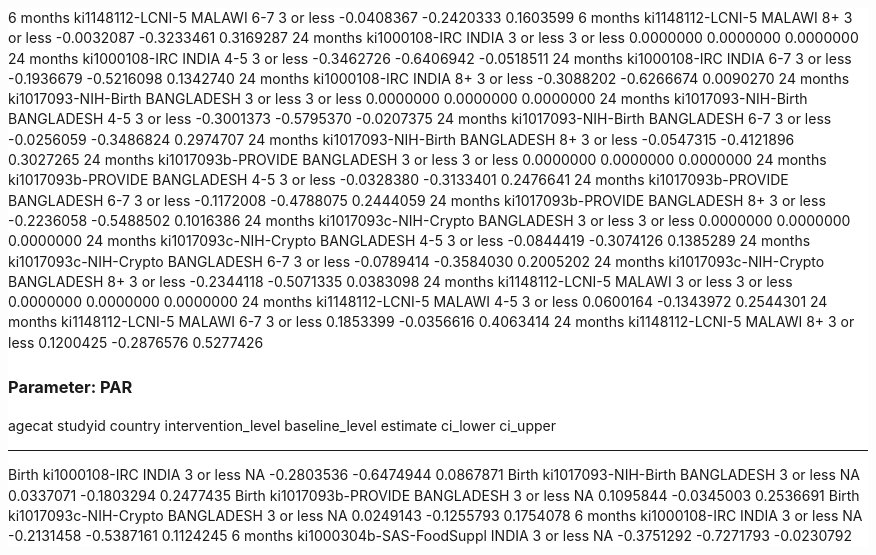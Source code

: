 6 months    ki1148112-LCNI-5           MALAWI       6-7                  3 or less         -0.0408367   -0.2420333    0.1603599
6 months    ki1148112-LCNI-5           MALAWI       8+                   3 or less         -0.0032087   -0.3233461    0.3169287
24 months   ki1000108-IRC              INDIA        3 or less            3 or less          0.0000000    0.0000000    0.0000000
24 months   ki1000108-IRC              INDIA        4-5                  3 or less         -0.3462726   -0.6406942   -0.0518511
24 months   ki1000108-IRC              INDIA        6-7                  3 or less         -0.1936679   -0.5216098    0.1342740
24 months   ki1000108-IRC              INDIA        8+                   3 or less         -0.3088202   -0.6266674    0.0090270
24 months   ki1017093-NIH-Birth        BANGLADESH   3 or less            3 or less          0.0000000    0.0000000    0.0000000
24 months   ki1017093-NIH-Birth        BANGLADESH   4-5                  3 or less         -0.3001373   -0.5795370   -0.0207375
24 months   ki1017093-NIH-Birth        BANGLADESH   6-7                  3 or less         -0.0256059   -0.3486824    0.2974707
24 months   ki1017093-NIH-Birth        BANGLADESH   8+                   3 or less         -0.0547315   -0.4121896    0.3027265
24 months   ki1017093b-PROVIDE         BANGLADESH   3 or less            3 or less          0.0000000    0.0000000    0.0000000
24 months   ki1017093b-PROVIDE         BANGLADESH   4-5                  3 or less         -0.0328380   -0.3133401    0.2476641
24 months   ki1017093b-PROVIDE         BANGLADESH   6-7                  3 or less         -0.1172008   -0.4788075    0.2444059
24 months   ki1017093b-PROVIDE         BANGLADESH   8+                   3 or less         -0.2236058   -0.5488502    0.1016386
24 months   ki1017093c-NIH-Crypto      BANGLADESH   3 or less            3 or less          0.0000000    0.0000000    0.0000000
24 months   ki1017093c-NIH-Crypto      BANGLADESH   4-5                  3 or less         -0.0844419   -0.3074126    0.1385289
24 months   ki1017093c-NIH-Crypto      BANGLADESH   6-7                  3 or less         -0.0789414   -0.3584030    0.2005202
24 months   ki1017093c-NIH-Crypto      BANGLADESH   8+                   3 or less         -0.2344118   -0.5071335    0.0383098
24 months   ki1148112-LCNI-5           MALAWI       3 or less            3 or less          0.0000000    0.0000000    0.0000000
24 months   ki1148112-LCNI-5           MALAWI       4-5                  3 or less          0.0600164   -0.1343972    0.2544301
24 months   ki1148112-LCNI-5           MALAWI       6-7                  3 or less          0.1853399   -0.0356616    0.4063414
24 months   ki1148112-LCNI-5           MALAWI       8+                   3 or less          0.1200425   -0.2876576    0.5277426


### Parameter: PAR


agecat      studyid                    country      intervention_level   baseline_level      estimate     ci_lower     ci_upper
----------  -------------------------  -----------  -------------------  ---------------  -----------  -----------  -----------
Birth       ki1000108-IRC              INDIA        3 or less            NA                -0.2803536   -0.6474944    0.0867871
Birth       ki1017093-NIH-Birth        BANGLADESH   3 or less            NA                 0.0337071   -0.1803294    0.2477435
Birth       ki1017093b-PROVIDE         BANGLADESH   3 or less            NA                 0.1095844   -0.0345003    0.2536691
Birth       ki1017093c-NIH-Crypto      BANGLADESH   3 or less            NA                 0.0249143   -0.1255793    0.1754078
6 months    ki1000108-IRC              INDIA        3 or less            NA                -0.2131458   -0.5387161    0.1124245
6 months    ki1000304b-SAS-FoodSuppl   INDIA        3 or less            NA                -0.3751292   -0.7271793   -0.0230792